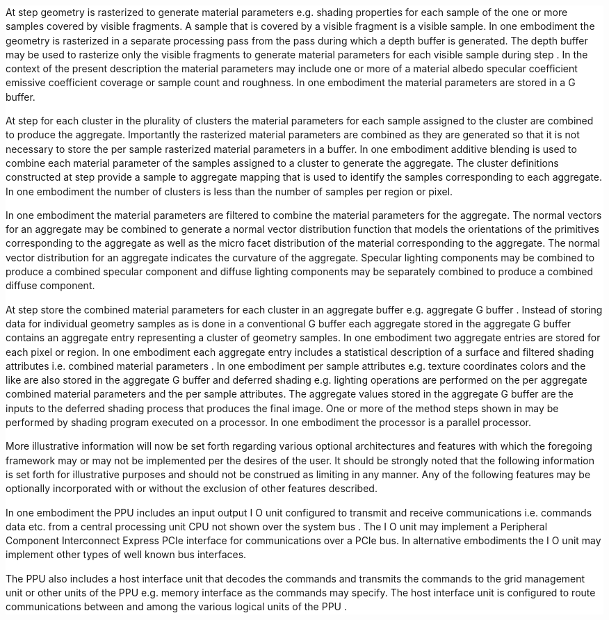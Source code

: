 At step geometry is rasterized to generate material parameters e.g. shading properties for each sample of the one or more samples covered by visible fragments. A sample that is covered by a visible fragment is a visible sample. In one embodiment the geometry is rasterized in a separate processing pass from the pass during which a depth buffer is generated. The depth buffer may be used to rasterize only the visible fragments to generate material parameters for each visible sample during step . In the context of the present description the material parameters may include one or more of a material albedo specular coefficient emissive coefficient coverage or sample count and roughness. In one embodiment the material parameters are stored in a G buffer.

At step for each cluster in the plurality of clusters the material parameters for each sample assigned to the cluster are combined to produce the aggregate. Importantly the rasterized material parameters are combined as they are generated so that it is not necessary to store the per sample rasterized material parameters in a buffer. In one embodiment additive blending is used to combine each material parameter of the samples assigned to a cluster to generate the aggregate. The cluster definitions constructed at step provide a sample to aggregate mapping that is used to identify the samples corresponding to each aggregate. In one embodiment the number of clusters is less than the number of samples per region or pixel.

In one embodiment the material parameters are filtered to combine the material parameters for the aggregate. The normal vectors for an aggregate may be combined to generate a normal vector distribution function that models the orientations of the primitives corresponding to the aggregate as well as the micro facet distribution of the material corresponding to the aggregate. The normal vector distribution for an aggregate indicates the curvature of the aggregate. Specular lighting components may be combined to produce a combined specular component and diffuse lighting components may be separately combined to produce a combined diffuse component.

At step store the combined material parameters for each cluster in an aggregate buffer e.g. aggregate G buffer . Instead of storing data for individual geometry samples as is done in a conventional G buffer each aggregate stored in the aggregate G buffer contains an aggregate entry representing a cluster of geometry samples. In one embodiment two aggregate entries are stored for each pixel or region. In one embodiment each aggregate entry includes a statistical description of a surface and filtered shading attributes i.e. combined material parameters . In one embodiment per sample attributes e.g. texture coordinates colors and the like are also stored in the aggregate G buffer and deferred shading e.g. lighting operations are performed on the per aggregate combined material parameters and the per sample attributes. The aggregate values stored in the aggregate G buffer are the inputs to the deferred shading process that produces the final image. One or more of the method steps shown in may be performed by shading program executed on a processor. In one embodiment the processor is a parallel processor.

More illustrative information will now be set forth regarding various optional architectures and features with which the foregoing framework may or may not be implemented per the desires of the user. It should be strongly noted that the following information is set forth for illustrative purposes and should not be construed as limiting in any manner. Any of the following features may be optionally incorporated with or without the exclusion of other features described.

In one embodiment the PPU includes an input output I O unit configured to transmit and receive communications i.e. commands data etc. from a central processing unit CPU not shown over the system bus . The I O unit may implement a Peripheral Component Interconnect Express PCIe interface for communications over a PCIe bus. In alternative embodiments the I O unit may implement other types of well known bus interfaces.

The PPU also includes a host interface unit that decodes the commands and transmits the commands to the grid management unit or other units of the PPU e.g. memory interface as the commands may specify. The host interface unit is configured to route communications between and among the various logical units of the PPU .
